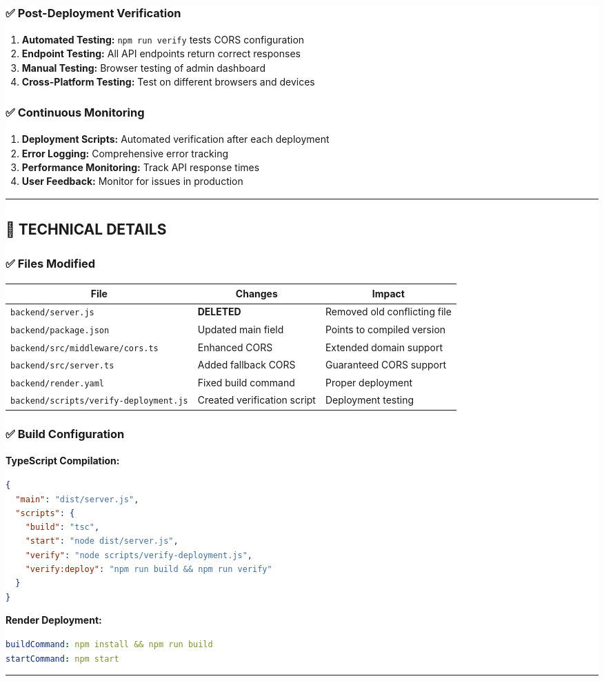 ### **✅ Post-Deployment Verification**
1. **Automated Testing:** `npm run verify` tests CORS configuration
2. **Endpoint Testing:** All API endpoints return correct responses
3. **Manual Testing:** Browser testing of admin dashboard
4. **Cross-Platform Testing:** Test on different browsers and devices

### **✅ Continuous Monitoring**
1. **Deployment Scripts:** Automated verification after each deployment
2. **Error Logging:** Comprehensive error tracking
3. **Performance Monitoring:** Track API response times
4. **User Feedback:** Monitor for issues in production

---

## 🎯 **TECHNICAL DETAILS**

### **✅ Files Modified**

| File | Changes | Impact |
|------|---------|--------|
| `backend/server.js` | **DELETED** | Removed old conflicting file |
| `backend/package.json` | Updated main field | Points to compiled version |
| `backend/src/middleware/cors.ts` | Enhanced CORS | Extended domain support |
| `backend/src/server.ts` | Added fallback CORS | Guaranteed CORS support |
| `backend/render.yaml` | Fixed build command | Proper deployment |
| `backend/scripts/verify-deployment.js` | Created verification script | Deployment testing |

### **✅ Build Configuration**

**TypeScript Compilation:**
```json
{
  "main": "dist/server.js",
  "scripts": {
    "build": "tsc",
    "start": "node dist/server.js",
    "verify": "node scripts/verify-deployment.js",
    "verify:deploy": "npm run build && npm run verify"
  }
}
```

**Render Deployment:**
```yaml
buildCommand: npm install && npm run build
startCommand: npm start
```

---